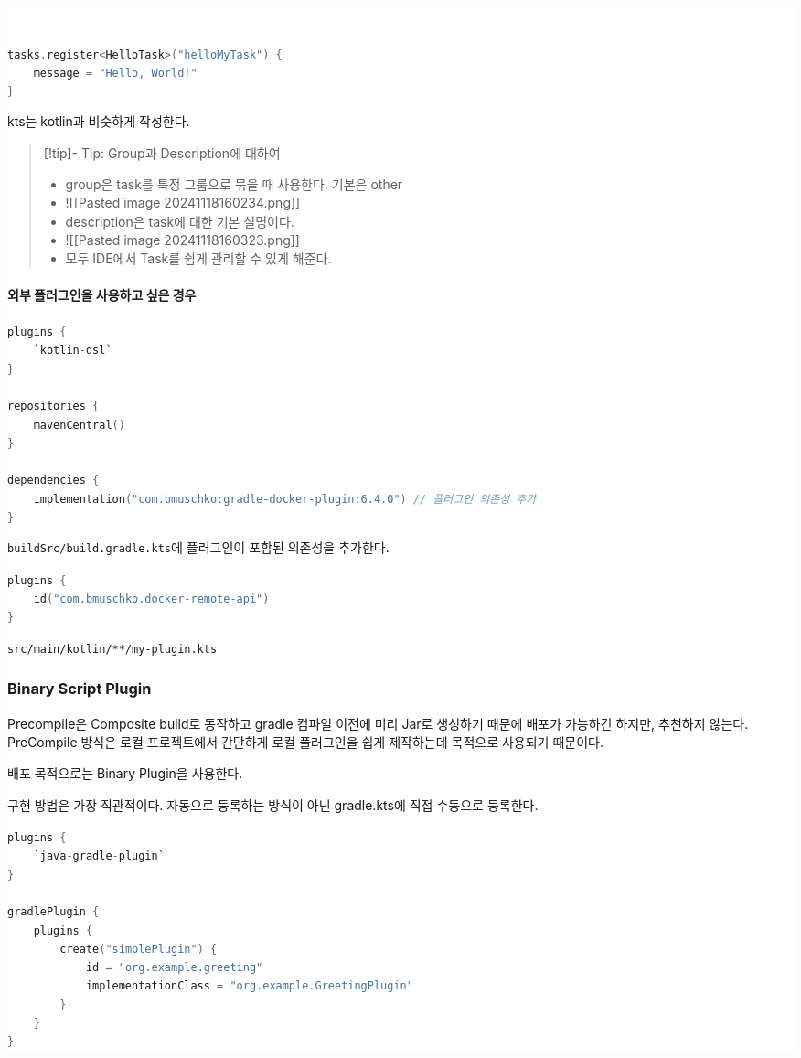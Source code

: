 ```kotlin


tasks.register<HelloTask>("helloMyTask") {
    message = "Hello, World!"
}
```

kts는 kotlin과 비슷하게 작성한다.

>[!tip]- Tip: Group과 Description에 대하여
>- group은 task를 특정 그룹으로 묶을 때 사용한다. 기본은 other
>- ![[Pasted image 20241118160234.png]]
>- description은 task에 대한 기본 설명이다.
>- ![[Pasted image 20241118160323.png]]
>- 모두 IDE에서 Task를 쉽게 관리할 수 있게 해준다.

#### 외부 플러그인을 사용하고 싶은 경우
```kotlin
plugins {
    `kotlin-dsl`
}

repositories {
    mavenCentral()
}

dependencies {
    implementation("com.bmuschko:gradle-docker-plugin:6.4.0") // 플러그인 의존성 추가
}
```

`buildSrc/build.gradle.kts`에 플러그인이 포함된 의존성을 추가한다.


```kotlin
plugins {
    id("com.bmuschko.docker-remote-api")
}
```

`src/main/kotlin/**/my-plugin.kts`

### Binary Script Plugin

Precompile은 Composite build로 동작하고 gradle 컴파일 이전에 미리 Jar로 생성하기 때문에 배포가 가능하긴 하지만, 추천하지 않는다. PreCompile 방식은 로컬 프로젝트에서 간단하게 로컬 플러그인을 쉽게 제작하는데 목적으로 사용되기 때문이다.

배포 목적으로는 Binary Plugin을 사용한다.

구현 방법은 가장 직관적이다. 자동으로 등록하는 방식이 아닌 gradle.kts에 직접 수동으로 등록한다.

```kotlin
plugins {
    `java-gradle-plugin`
}

gradlePlugin {
    plugins {
        create("simplePlugin") {
            id = "org.example.greeting"
            implementationClass = "org.example.GreetingPlugin"
        }
    }
}
```
